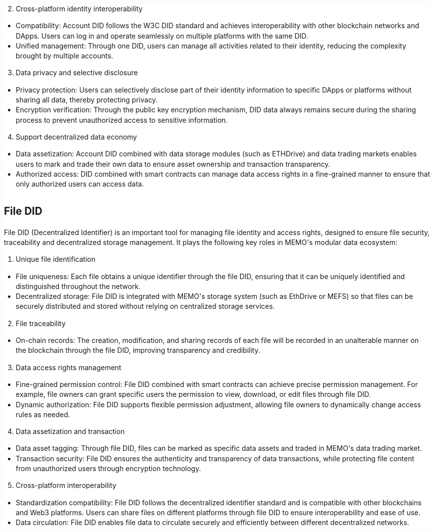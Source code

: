 2. Cross-platform identity interoperability

* Compatibility: Account DID follows the W3C DID standard and achieves interoperability with other blockchain networks and DApps. Users can log in and operate seamlessly on multiple platforms with the same DID.
* Unified management: Through one DID, users can manage all activities related to their identity, reducing the complexity brought by multiple accounts.

3. Data privacy and selective disclosure
* Privacy protection: Users can selectively disclose part of their identity information to specific DApps or platforms without sharing all data, thereby protecting privacy.
* Encryption verification: Through the public key encryption mechanism, DID data always remains secure during the sharing process to prevent unauthorized access to sensitive information.

4. Support decentralized data economy
* Data assetization: Account DID combined with data storage modules (such as ETHDrive) and data trading markets enables users to mark and trade their own data to ensure asset ownership and transaction transparency.
* Authorized access: DID combined with smart contracts can manage data access rights in a fine-grained manner to ensure that only authorized users can access data.

## File DID

File DID (Decentralized Identifier) ​​is an important tool for managing file identity and access rights, designed to ensure file security, traceability and decentralized storage management. It plays the following key roles in MEMO's modular data ecosystem:

1. Unique file identification
* File uniqueness: Each file obtains a unique identifier through the file DID, ensuring that it can be uniquely identified and distinguished throughout the network.
* Decentralized storage: File DID is integrated with MEMO's storage system (such as EthDrive or MEFS) so that files can be securely distributed and stored without relying on centralized storage services.

2. File traceability
* On-chain records: The creation, modification, and sharing records of each file will be recorded in an unalterable manner on the blockchain through the file DID, improving transparency and credibility.

3. Data access rights management
* Fine-grained permission control: File DID combined with smart contracts can achieve precise permission management. For example, file owners can grant specific users the permission to view, download, or edit files through file DID.
* Dynamic authorization: File DID supports flexible permission adjustment, allowing file owners to dynamically change access rules as needed.

4. Data assetization and transaction
* Data asset tagging: Through file DID, files can be marked as specific data assets and traded in MEMO's data trading market.
* Transaction security: File DID ensures the authenticity and transparency of data transactions, while protecting file content from unauthorized users through encryption technology.

5. Cross-platform interoperability
* Standardization compatibility: File DID follows the decentralized identifier standard and is compatible with other blockchains and Web3 platforms. Users can share files on different platforms through file DID to ensure interoperability and ease of use.
* Data circulation: File DID enables file data to circulate securely and efficiently between different decentralized networks.
